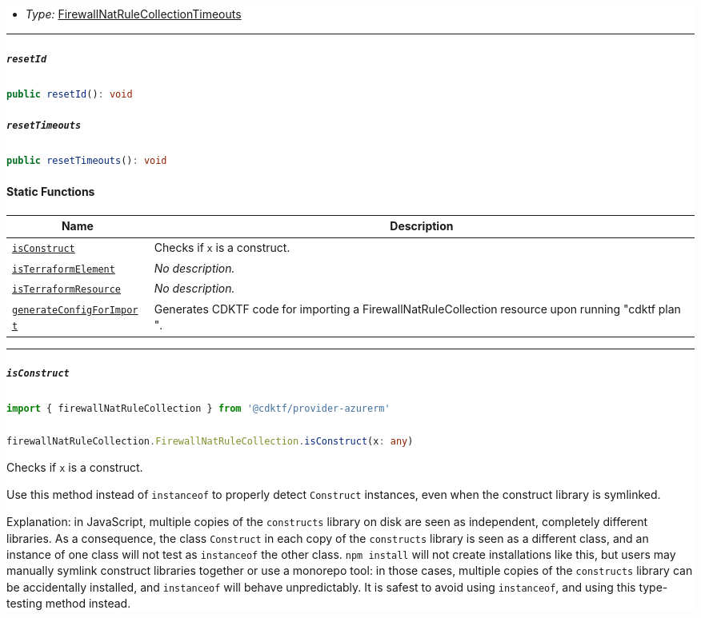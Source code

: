 - *Type:* <a href="#@cdktf/provider-azurerm.firewallNatRuleCollection.FirewallNatRuleCollectionTimeouts">FirewallNatRuleCollectionTimeouts</a>

---

##### `resetId` <a name="resetId" id="@cdktf/provider-azurerm.firewallNatRuleCollection.FirewallNatRuleCollection.resetId"></a>

```typescript
public resetId(): void
```

##### `resetTimeouts` <a name="resetTimeouts" id="@cdktf/provider-azurerm.firewallNatRuleCollection.FirewallNatRuleCollection.resetTimeouts"></a>

```typescript
public resetTimeouts(): void
```

#### Static Functions <a name="Static Functions" id="Static Functions"></a>

| **Name** | **Description** |
| --- | --- |
| <code><a href="#@cdktf/provider-azurerm.firewallNatRuleCollection.FirewallNatRuleCollection.isConstruct">isConstruct</a></code> | Checks if `x` is a construct. |
| <code><a href="#@cdktf/provider-azurerm.firewallNatRuleCollection.FirewallNatRuleCollection.isTerraformElement">isTerraformElement</a></code> | *No description.* |
| <code><a href="#@cdktf/provider-azurerm.firewallNatRuleCollection.FirewallNatRuleCollection.isTerraformResource">isTerraformResource</a></code> | *No description.* |
| <code><a href="#@cdktf/provider-azurerm.firewallNatRuleCollection.FirewallNatRuleCollection.generateConfigForImport">generateConfigForImport</a></code> | Generates CDKTF code for importing a FirewallNatRuleCollection resource upon running "cdktf plan <stack-name>". |

---

##### `isConstruct` <a name="isConstruct" id="@cdktf/provider-azurerm.firewallNatRuleCollection.FirewallNatRuleCollection.isConstruct"></a>

```typescript
import { firewallNatRuleCollection } from '@cdktf/provider-azurerm'

firewallNatRuleCollection.FirewallNatRuleCollection.isConstruct(x: any)
```

Checks if `x` is a construct.

Use this method instead of `instanceof` to properly detect `Construct`
instances, even when the construct library is symlinked.

Explanation: in JavaScript, multiple copies of the `constructs` library on
disk are seen as independent, completely different libraries. As a
consequence, the class `Construct` in each copy of the `constructs` library
is seen as a different class, and an instance of one class will not test as
`instanceof` the other class. `npm install` will not create installations
like this, but users may manually symlink construct libraries together or
use a monorepo tool: in those cases, multiple copies of the `constructs`
library can be accidentally installed, and `instanceof` will behave
unpredictably. It is safest to avoid using `instanceof`, and using
this type-testing method instead.
